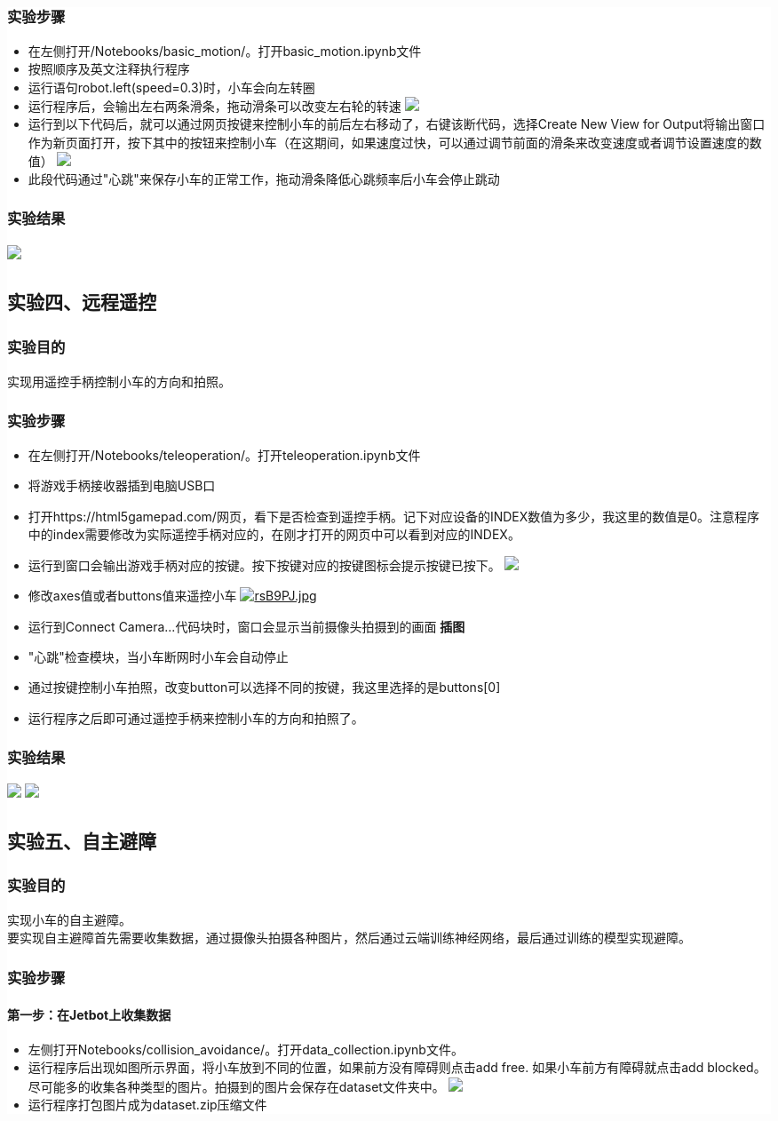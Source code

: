 ### 实验步骤
* 在左侧打开/Notebooks/basic_motion/。打开basic_motion.ipynb文件
* 按照顺序及英文注释执行程序
* 运行语句robot.left(speed=0.3)时，小车会向左转圈
* 运行程序后，会输出左右两条滑条，拖动滑条可以改变左右轮的转速
![](https://ftp.bmp.ovh/imgs/2020/12/f2ac2ff46b645950.jpg)
* 运行到以下代码后，就可以通过网页按键来控制小车的前后左右移动了，右键该断代码，选择Create New View for Output将输出窗口作为新页面打开，按下其中的按钮来控制小车（在这期间，如果速度过快，可以通过调节前面的滑条来改变速度或者调节设置速度的数值）
![](https://ftp.bmp.ovh/imgs/2020/12/365558b18c49c020.jpg)
* 此段代码通过"心跳"来保存小车的正常工作，拖动滑条降低心跳频率后小车会停止跳动

### 实验结果
![](https://ftp.bmp.ovh/imgs/2020/12/88cdb66bf5c3aeba.gif)

## 实验四、远程遥控
### 实验目的
实现用遥控手柄控制小车的方向和拍照。

### 实验步骤
* 在左侧打开/Notebooks/teleoperation/。打开teleoperation.ipynb文件
* 将游戏手柄接收器插到电脑USB口
* 打开https://html5gamepad.com/网页，看下是否检查到遥控手柄。记下对应设备的INDEX数值为多少，我这里的数值是0。注意程序中的index需要修改为实际遥控手柄对应的，在刚才打开的网页中可以看到对应的INDEX。
* 运行到窗口会输出游戏手柄对应的按键。按下按键对应的按键图标会提示按键已按下。
![](https://ftp.bmp.ovh/imgs/2020/12/10764c93ab7926eb.jpg)
* 修改axes值或者buttons值来遥控小车
[![rsB9PJ.jpg](https://s3.ax1x.com/2020/12/22/rsB9PJ.jpg)](https://imgchr.com/i/rsB9PJ)

* 运行到Connect Camera...代码块时，窗口会显示当前摄像头拍摄到的画面 **插图**
* "心跳"检查模块，当小车断网时小车会自动停止
* 通过按键控制小车拍照，改变button可以选择不同的按键，我这里选择的是buttons[0]
* 运行程序之后即可通过遥控手柄来控制小车的方向和拍照了。 

### 实验结果
![](https://ftp.bmp.ovh/imgs/2020/12/a9e30b65a13f2275.gif)
![](https://ftp.bmp.ovh/imgs/2020/12/5132745242a1c356.gif)


## 实验五、自主避障
### 实验目的
实现小车的自主避障。  
要实现自主避障首先需要收集数据，通过摄像头拍摄各种图片，然后通过云端训练神经网络，最后通过训练的模型实现避障。
### 实验步骤
#### 第一步：在Jetbot上收集数据
* 左侧打开Notebooks/collision_avoidance/。打开data_collection.ipynb文件。
* 运行程序后出现如图所示界面，将小车放到不同的位置，如果前方没有障碍则点击add free. 如果小车前方有障碍就点击add blocked。尽可能多的收集各种类型的图片。拍摄到的图片会保存在dataset文件夹中。
![](https://ftp.bmp.ovh/imgs/2020/12/e388a41b5059235b.png)
* 运行程序打包图片成为dataset.zip压缩文件
